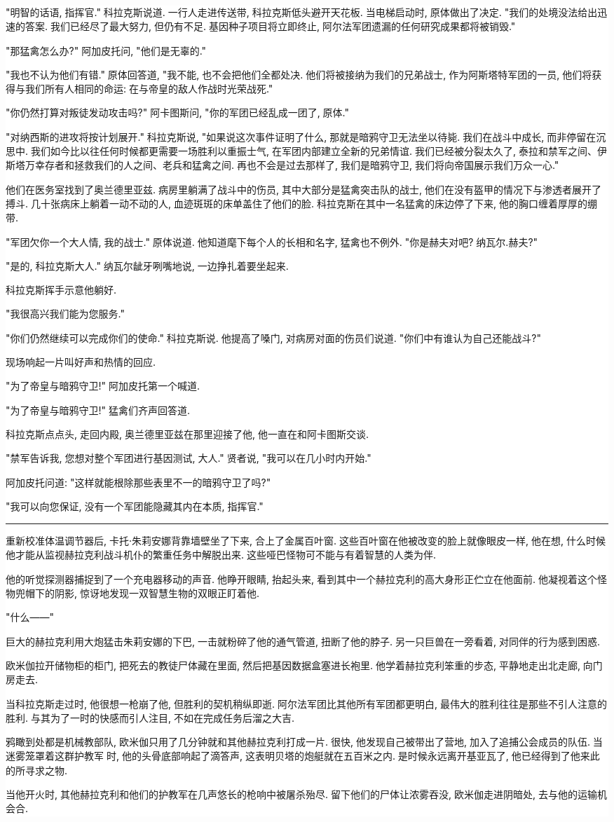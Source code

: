 "明智的话语, 指挥官." 科拉克斯说道. 一行人走进传送带, 科拉克斯低头避开天花板. 当电梯启动时, 原体做出了决定. "我们的处境没法给出迅速的答案. 我们已经尽了最大努力, 但仍有不足. 基因种子项目将立即终止, 阿尔法军团遗漏的任何研究成果都将被销毁."

"那猛禽怎么办?" 阿加皮托问, "他们是无辜的."

"我也不认为他们有错." 原体回答道, "我不能, 也不会把他们全都处决. 他们将被接纳为我们的兄弟战士, 作为阿斯塔特军团的一员, 他们将获得与我们所有人相同的命运: 在与帝皇的敌人作战时光荣战死."

"你仍然打算对叛徒发动攻击吗?" 阿卡图斯问, "你的军团已经乱成一团了, 原体."

"对纳西斯的进攻将按计划展开." 科拉克斯说, "如果说这次事件证明了什么, 那就是暗鸦守卫无法坐以待毙. 我们在战斗中成长, 而非停留在沉思中. 我们如今比以往任何时候都更需要一场胜利以重振士气, 在军团内部建立全新的兄弟情谊. 我们已经被分裂太久了, 泰拉和禁军之间、伊斯塔万幸存者和拯救我们的人之间、老兵和猛禽之间. 再也不会是过去那样了, 我们是暗鸦守卫, 我们将向帝国展示我们万众一心."

他们在医务室找到了奥兰德里亚兹. 病房里躺满了战斗中的伤员, 其中大部分是猛禽突击队的战士, 他们在没有盔甲的情况下与渗透者展开了搏斗. 几十张病床上躺着一动不动的人, 血迹斑斑的床单盖住了他们的脸. 科拉克斯在其中一名猛禽的床边停了下来, 他的胸口缠着厚厚的绷带.

"军团欠你一个大人情, 我的战士." 原体说道. 他知道麾下每个人的长相和名字, 猛禽也不例外. "你是赫夫对吧? 纳瓦尔.赫夫?"

"是的, 科拉克斯大人." 纳瓦尔龇牙咧嘴地说, 一边挣扎着要坐起来.

科拉克斯挥手示意他躺好.

"我很高兴我们能为您服务."

"你们仍然继续可以完成你们的使命." 科拉克斯说. 他提高了嗓门, 对病房对面的伤员们说道. "你们中有谁认为自己还能战斗?"

现场响起一片叫好声和热情的回应.

"为了帝皇与暗鸦守卫!" 阿加皮托第一个喊道.

"为了帝皇与暗鸦守卫!" 猛禽们齐声回答道.

科拉克斯点点头, 走回内殿, 奥兰德里亚兹在那里迎接了他, 他一直在和阿卡图斯交谈.

"禁军告诉我, 您想对整个军团进行基因测试, 大人." 贤者说, "我可以在几小时内开始."

阿加皮托问道: "这样就能根除那些表里不一的暗鸦守卫了吗?"

"我可以向您保证, 没有一个军团能隐藏其内在本质, 指挥官."

--------

重新校准体温调节器后, 卡托·朱莉安娜背靠墙壁坐了下来, 合上了金属百叶窗. 这些百叶窗在他被改变的脸上就像眼皮一样, 他在想, 什么时候他才能从监视赫拉克利战斗机仆的繁重任务中解脱出来. 这些哑巴怪物可不能与有着智慧的人类为伴.

他的听觉探测器捕捉到了一个充电器移动的声音. 他睁开眼睛, 抬起头来, 看到其中一个赫拉克利的高大身形正伫立在他面前. 他凝视着这个怪物兜帽下的阴影, 惊讶地发现一双智慧生物的双眼正盯着他.

"什么——"

巨大的赫拉克利用大炮猛击朱莉安娜的下巴, 一击就粉碎了他的通气管道, 扭断了他的脖子. 另一只巨兽在一旁看着, 对同伴的行为感到困惑.

欧米伽拉开储物柜的柜门, 把死去的教徒尸体藏在里面, 然后把基因数据盒塞进长袍里. 他学着赫拉克利笨重的步态, 平静地走出北走廊, 向门房走去.

当科拉克斯走过时, 他很想一枪崩了他, 但胜利的契机稍纵即逝. 阿尔法军团比其他所有军团都更明白, 最伟大的胜利往往是那些不引人注意的胜利. 与其为了一时的快感而引人注目, 不如在完成任务后溜之大吉.

鸦瞰到处都是机械教部队, 欧米伽只用了几分钟就和其他赫拉克利打成一片. 很快, 他发现自己被带出了营地, 加入了追捕公会成员的队伍. 当迷雾笼罩着这群护教军 时, 他的头骨底部响起了滴答声, 这表明贝塔的炮艇就在五百米之内. 是时候永远离开基亚瓦了, 他已经得到了他来此的所寻求之物.

当他开火时, 其他赫拉克利和他们的护教军在几声悠长的枪响中被屠杀殆尽. 留下他们的尸体让浓雾吞没, 欧米伽走进阴暗处, 去与他的运输机会合.
